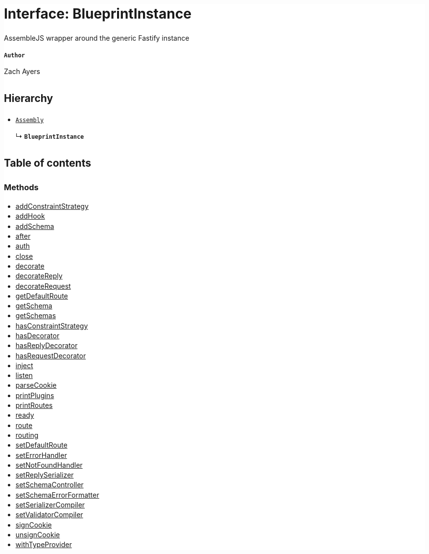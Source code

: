 # Interface: BlueprintInstance

AssembleJS wrapper around the generic Fastify instance

**`Author`**

Zach Ayers

## Hierarchy

- [`Assembly`](Assembly.md)

  ↳ **`BlueprintInstance`**

## Table of contents

### Methods

- [addConstraintStrategy](BlueprintInstance.md#addconstraintstrategy)
- [addHook](BlueprintInstance.md#addhook)
- [addSchema](BlueprintInstance.md#addschema)
- [after](BlueprintInstance.md#after)
- [auth](BlueprintInstance.md#auth)
- [close](BlueprintInstance.md#close)
- [decorate](BlueprintInstance.md#decorate)
- [decorateReply](BlueprintInstance.md#decoratereply)
- [decorateRequest](BlueprintInstance.md#decoraterequest)
- [getDefaultRoute](BlueprintInstance.md#getdefaultroute)
- [getSchema](BlueprintInstance.md#getschema)
- [getSchemas](BlueprintInstance.md#getschemas)
- [hasConstraintStrategy](BlueprintInstance.md#hasconstraintstrategy)
- [hasDecorator](BlueprintInstance.md#hasdecorator)
- [hasReplyDecorator](BlueprintInstance.md#hasreplydecorator)
- [hasRequestDecorator](BlueprintInstance.md#hasrequestdecorator)
- [inject](BlueprintInstance.md#inject)
- [listen](BlueprintInstance.md#listen)
- [parseCookie](BlueprintInstance.md#parsecookie)
- [printPlugins](BlueprintInstance.md#printplugins)
- [printRoutes](BlueprintInstance.md#printroutes)
- [ready](BlueprintInstance.md#ready)
- [route](BlueprintInstance.md#route)
- [routing](BlueprintInstance.md#routing)
- [setDefaultRoute](BlueprintInstance.md#setdefaultroute)
- [setErrorHandler](BlueprintInstance.md#seterrorhandler)
- [setNotFoundHandler](BlueprintInstance.md#setnotfoundhandler)
- [setReplySerializer](BlueprintInstance.md#setreplyserializer)
- [setSchemaController](BlueprintInstance.md#setschemacontroller)
- [setSchemaErrorFormatter](BlueprintInstance.md#setschemaerrorformatter)
- [setSerializerCompiler](BlueprintInstance.md#setserializercompiler)
- [setValidatorCompiler](BlueprintInstance.md#setvalidatorcompiler)
- [signCookie](BlueprintInstance.md#signcookie)
- [unsignCookie](BlueprintInstance.md#unsigncookie)
- [withTypeProvider](BlueprintInstance.md#withtypeprovider)
